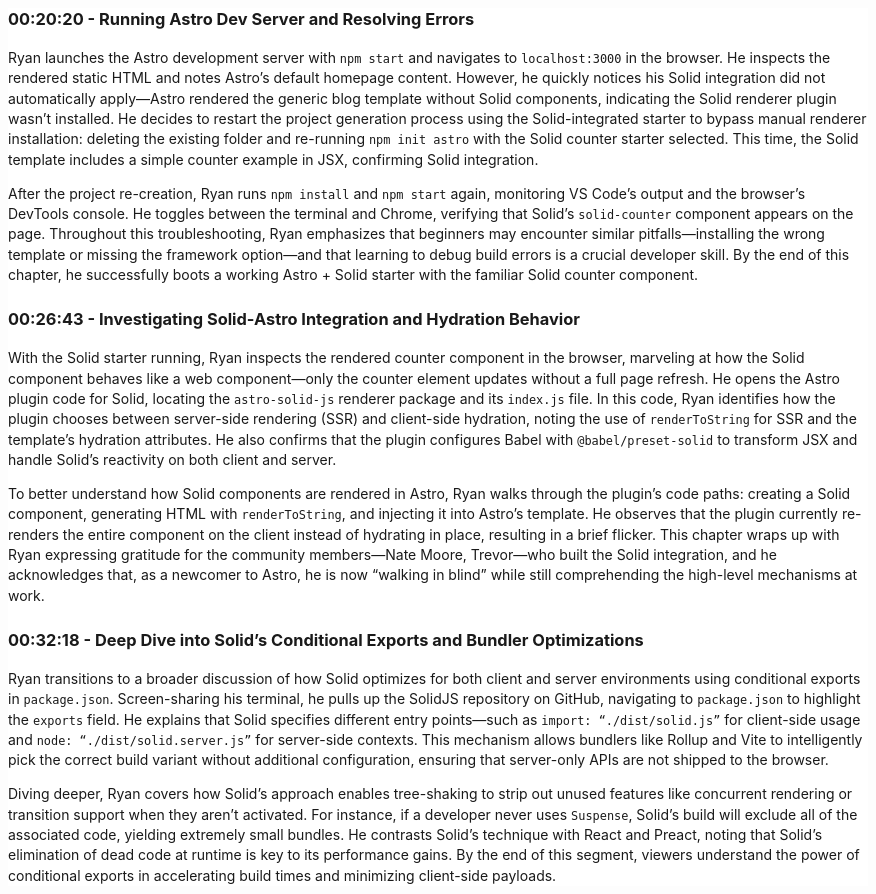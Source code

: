 ### 00:20:20 - Running Astro Dev Server and Resolving Errors

Ryan launches the Astro development server with `npm start` and navigates to `localhost:3000` in the browser. He inspects the rendered static HTML and notes Astro’s default homepage content. However, he quickly notices his Solid integration did not automatically apply—Astro rendered the generic blog template without Solid components, indicating the Solid renderer plugin wasn’t installed. He decides to restart the project generation process using the Solid-integrated starter to bypass manual renderer installation: deleting the existing folder and re-running `npm init astro` with the Solid counter starter selected. This time, the Solid template includes a simple counter example in JSX, confirming Solid integration.

After the project re-creation, Ryan runs `npm install` and `npm start` again, monitoring VS Code’s output and the browser’s DevTools console. He toggles between the terminal and Chrome, verifying that Solid’s `solid-counter` component appears on the page. Throughout this troubleshooting, Ryan emphasizes that beginners may encounter similar pitfalls—installing the wrong template or missing the framework option—and that learning to debug build errors is a crucial developer skill. By the end of this chapter, he successfully boots a working Astro + Solid starter with the familiar Solid counter component.

### 00:26:43 - Investigating Solid-Astro Integration and Hydration Behavior

With the Solid starter running, Ryan inspects the rendered counter component in the browser, marveling at how the Solid component behaves like a web component—only the counter element updates without a full page refresh. He opens the Astro plugin code for Solid, locating the `astro-solid-js` renderer package and its `index.js` file. In this code, Ryan identifies how the plugin chooses between server-side rendering (SSR) and client-side hydration, noting the use of `renderToString` for SSR and the template’s hydration attributes. He also confirms that the plugin configures Babel with `@babel/preset-solid` to transform JSX and handle Solid’s reactivity on both client and server.

To better understand how Solid components are rendered in Astro, Ryan walks through the plugin’s code paths: creating a Solid component, generating HTML with `renderToString`, and injecting it into Astro’s template. He observes that the plugin currently re-renders the entire component on the client instead of hydrating in place, resulting in a brief flicker. This chapter wraps up with Ryan expressing gratitude for the community members—Nate Moore, Trevor—who built the Solid integration, and he acknowledges that, as a newcomer to Astro, he is now “walking in blind” while still comprehending the high-level mechanisms at work.

### 00:32:18 - Deep Dive into Solid’s Conditional Exports and Bundler Optimizations

Ryan transitions to a broader discussion of how Solid optimizes for both client and server environments using conditional exports in `package.json`. Screen-sharing his terminal, he pulls up the SolidJS repository on GitHub, navigating to `package.json` to highlight the `exports` field. He explains that Solid specifies different entry points—such as `import: “./dist/solid.js”` for client-side usage and `node: “./dist/solid.server.js”` for server-side contexts. This mechanism allows bundlers like Rollup and Vite to intelligently pick the correct build variant without additional configuration, ensuring that server-only APIs are not shipped to the browser.

Diving deeper, Ryan covers how Solid’s approach enables tree-shaking to strip out unused features like concurrent rendering or transition support when they aren’t activated. For instance, if a developer never uses `Suspense`, Solid’s build will exclude all of the associated code, yielding extremely small bundles. He contrasts Solid’s technique with React and Preact, noting that Solid’s elimination of dead code at runtime is key to its performance gains. By the end of this segment, viewers understand the power of conditional exports in accelerating build times and minimizing client-side payloads.
